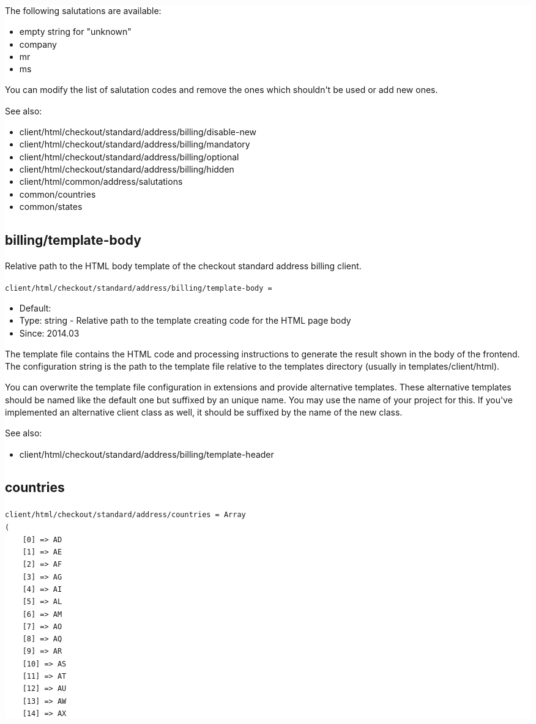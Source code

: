 The following salutations are available:

* empty string for "unknown"
* company
* mr
* ms

You can modify the list of salutation codes and remove the ones
which shouldn't be used or add new ones.

See also:

* client/html/checkout/standard/address/billing/disable-new
* client/html/checkout/standard/address/billing/mandatory
* client/html/checkout/standard/address/billing/optional
* client/html/checkout/standard/address/billing/hidden
* client/html/common/address/salutations
* common/countries
* common/states

## billing/template-body

Relative path to the HTML body template of the checkout standard address billing client.

```
client/html/checkout/standard/address/billing/template-body = 
```

* Default: 
* Type: string - Relative path to the template creating code for the HTML page body
* Since: 2014.03

The template file contains the HTML code and processing instructions
to generate the result shown in the body of the frontend. The
configuration string is the path to the template file relative
to the templates directory (usually in templates/client/html).

You can overwrite the template file configuration in extensions and
provide alternative templates. These alternative templates should be
named like the default one but suffixed by
an unique name. You may use the name of your project for this. If
you've implemented an alternative client class as well, it
should be suffixed by the name of the new class.

See also:

* client/html/checkout/standard/address/billing/template-header

## countries

```
client/html/checkout/standard/address/countries = Array
(
    [0] => AD
    [1] => AE
    [2] => AF
    [3] => AG
    [4] => AI
    [5] => AL
    [6] => AM
    [7] => AO
    [8] => AQ
    [9] => AR
    [10] => AS
    [11] => AT
    [12] => AU
    [13] => AW
    [14] => AX
```